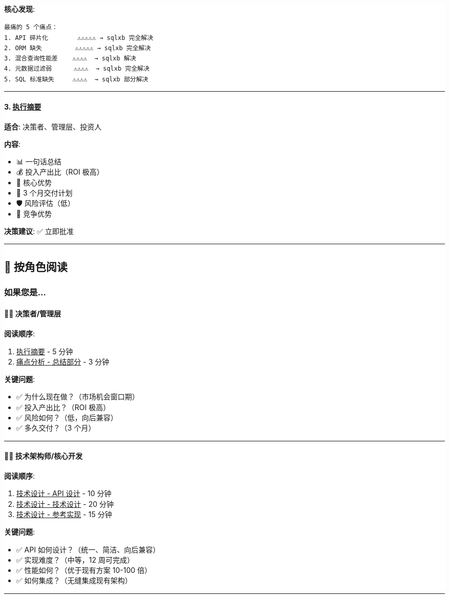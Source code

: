 **核心发现**:
```
最痛的 5 个痛点：
1. API 碎片化        ⚠️⚠️⚠️⚠️⚠️ → sqlxb 完全解决
2. ORM 缺失         ⚠️⚠️⚠️⚠️⚠️ → sqlxb 完全解决
3. 混合查询性能差    ⚠️⚠️⚠️⚠️  → sqlxb 解决
4. 元数据过滤弱      ⚠️⚠️⚠️⚠️  → sqlxb 完全解决
5. SQL 标准缺失     ⚠️⚠️⚠️⚠️  → sqlxb 部分解决
```

---

#### 3. [执行摘要](./VECTOR_EXECUTIVE_SUMMARY.md)

**适合**: 决策者、管理层、投资人

**内容**:
- 📊 一句话总结
- 💰 投入产出比（ROI 极高）
- 🎯 核心优势
- 📅 3 个月交付计划
- 🛡️ 风险评估（低）
- 🚀 竞争优势

**决策建议**: ✅ 立即批准

---

## 🎯 按角色阅读

### 如果您是...

#### 🧑‍💼 决策者/管理层

**阅读顺序**:
1. [执行摘要](./VECTOR_EXECUTIVE_SUMMARY.md) - 5 分钟
2. [痛点分析 - 总结部分](./VECTOR_PAIN_POINTS_ANALYSIS.md#总结) - 3 分钟

**关键问题**:
- ✅ 为什么现在做？（市场机会窗口期）
- ✅ 投入产出比？（ROI 极高）
- ✅ 风险如何？（低，向后兼容）
- ✅ 多久交付？（3 个月）

---

#### 👨‍💻 技术架构师/核心开发

**阅读顺序**:
1. [技术设计 - API 设计](./VECTOR_DATABASE_DESIGN.md#api-设计) - 10 分钟
2. [技术设计 - 技术设计](./VECTOR_DATABASE_DESIGN.md#技术设计) - 20 分钟
3. [技术设计 - 参考实现](./VECTOR_DATABASE_DESIGN.md#参考实现) - 15 分钟

**关键问题**:
- ✅ API 如何设计？（统一、简洁、向后兼容）
- ✅ 实现难度？（中等，12 周可完成）
- ✅ 性能如何？（优于现有方案 10-100 倍）
- ✅ 如何集成？（无缝集成现有架构）

---